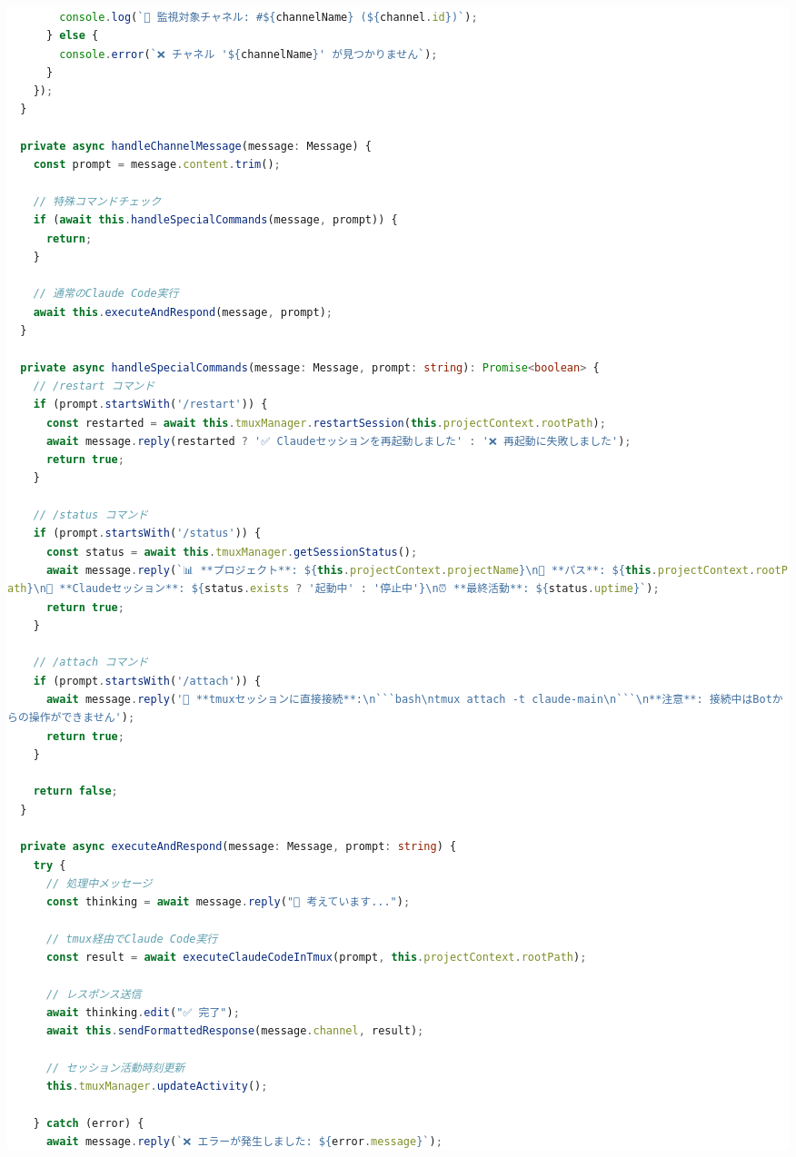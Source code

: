 ````typescript
        console.log(`🎯 監視対象チャネル: #${channelName} (${channel.id})`);
      } else {
        console.error(`❌ チャネル '${channelName}' が見つかりません`);
      }
    });
  }
  
  private async handleChannelMessage(message: Message) {
    const prompt = message.content.trim();
    
    // 特殊コマンドチェック
    if (await this.handleSpecialCommands(message, prompt)) {
      return;
    }
    
    // 通常のClaude Code実行
    await this.executeAndRespond(message, prompt);
  }
  
  private async handleSpecialCommands(message: Message, prompt: string): Promise<boolean> {
    // /restart コマンド
    if (prompt.startsWith('/restart')) {
      const restarted = await this.tmuxManager.restartSession(this.projectContext.rootPath);
      await message.reply(restarted ? '✅ Claudeセッションを再起動しました' : '❌ 再起動に失敗しました');
      return true;
    }
    
    // /status コマンド
    if (prompt.startsWith('/status')) {
      const status = await this.tmuxManager.getSessionStatus();
      await message.reply(`📊 **プロジェクト**: ${this.projectContext.projectName}\n📁 **パス**: ${this.projectContext.rootPath}\n🔄 **Claudeセッション**: ${status.exists ? '起動中' : '停止中'}\n⏰ **最終活動**: ${status.uptime}`);
      return true;
    }
    
    // /attach コマンド
    if (prompt.startsWith('/attach')) {
      await message.reply('🔧 **tmuxセッションに直接接続**:\n```bash\ntmux attach -t claude-main\n```\n**注意**: 接続中はBotからの操作ができません');
      return true;
    }
    
    return false;
  }
  
  private async executeAndRespond(message: Message, prompt: string) {
    try {
      // 処理中メッセージ
      const thinking = await message.reply("🤔 考えています...");
      
      // tmux経由でClaude Code実行
      const result = await executeClaudeCodeInTmux(prompt, this.projectContext.rootPath);
      
      // レスポンス送信
      await thinking.edit("✅ 完了");
      await this.sendFormattedResponse(message.channel, result);
      
      // セッション活動時刻更新
      this.tmuxManager.updateActivity();
      
    } catch (error) {
      await message.reply(`❌ エラーが発生しました: ${error.message}`);
````